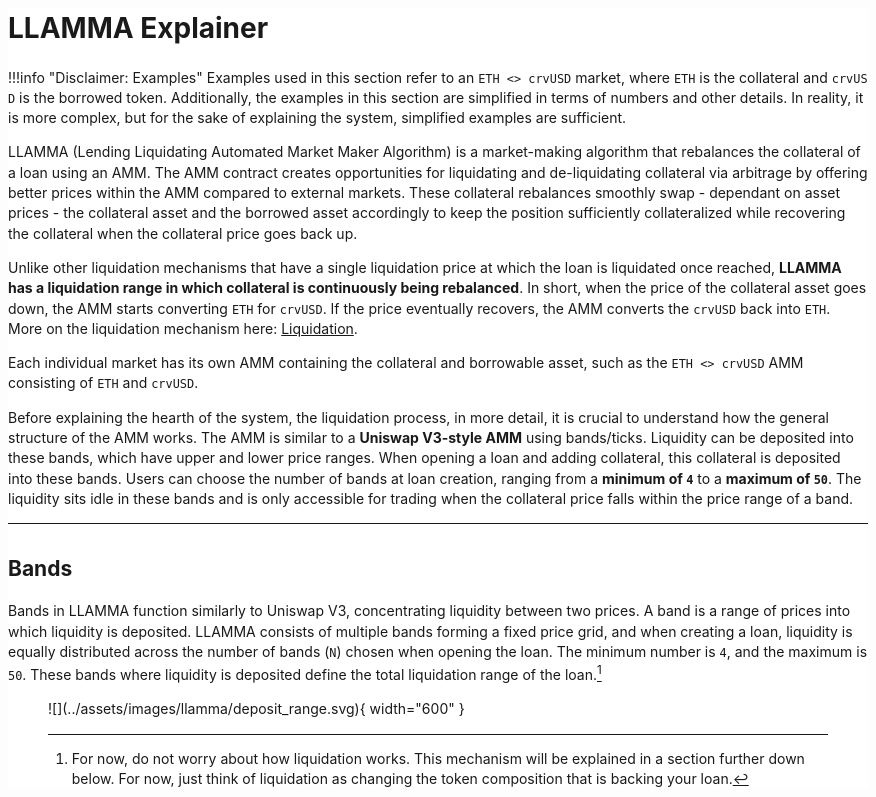 <h1>LLAMMA Explainer</h1>

!!!info "Disclaimer: Examples"
    Examples used in this section refer to an `ETH <> crvUSD` market, where `ETH` is the collateral and `crvUSD` is the borrowed token. Additionally, the examples in this section are simplified in terms of numbers and other details. In reality, it is more complex, but for the sake of explaining the system, simplified examples are sufficient.

LLAMMA (Lending Liquidating Automated Market Maker Algorithm) is a market-making algorithm that rebalances the collateral of a loan using an AMM. The AMM contract creates opportunities for liquidating and de-liquidating collateral via arbitrage by offering better prices within the AMM compared to external markets. These collateral rebalances smoothly swap - dependant on asset prices - the collateral asset and the borrowed asset accordingly to keep the position sufficiently collateralized while recovering the collateral when the collateral price goes back up.

Unlike other liquidation mechanisms that have a single liquidation price at which the loan is liquidated once reached, **LLAMMA has a liquidation range in which collateral is continuously being rebalanced**. In short, when the price of the collateral asset goes down, the AMM starts converting `ETH` for `crvUSD`. If the price eventually recovers, the AMM converts the `crvUSD` back into `ETH`. More on the liquidation mechanism here: [Liquidation](#liquidation).

Each individual market has its own AMM containing the collateral and borrowable asset, such as the `ETH <> crvUSD` AMM consisting of `ETH` and `crvUSD`.

Before explaining the hearth of the system, the liquidation process, in more detail, it is crucial to understand how the general structure of the AMM works. The AMM is similar to a **Uniswap V3-style AMM** using bands/ticks. Liquidity can be deposited into these bands, which have upper and lower price ranges. When opening a loan and adding collateral, this collateral is deposited into these bands. Users can choose the number of bands at loan creation, ranging from a **minimum of `4`** to a **maximum of `50`**. The liquidity sits idle in these bands and is only accessible for trading when the collateral price falls within the price range of a band.


---


## **Bands**

Bands in LLAMMA function similarly to Uniswap V3, concentrating liquidity between two prices. A band is a range of prices into which liquidity is deposited. LLAMMA consists of multiple bands forming a fixed price grid, and when creating a loan, liquidity is equally distributed across the number of bands (`N`) chosen when opening the loan. The minimum number is `4`, and the maximum is `50`. These bands where liquidity is deposited define the total liquidation range of the loan.[^1]

[^1]: For now, do not worry about how liquidation works. This mechanism will be explained in a section further down below. For now, just think of liquidation as changing the token composition that is backing your loan.

<figure markdown="span">
  ![](../assets/images/llamma/deposit_range.svg){ width="600" }
  <figcaption></figcaption>

[^2]: You might wonder why the LLAMMA did not convert 0.5 ETH into 500 crvUSD as the price of ETH is $1000. The explanation is that losses occur during this soft-liquidation.